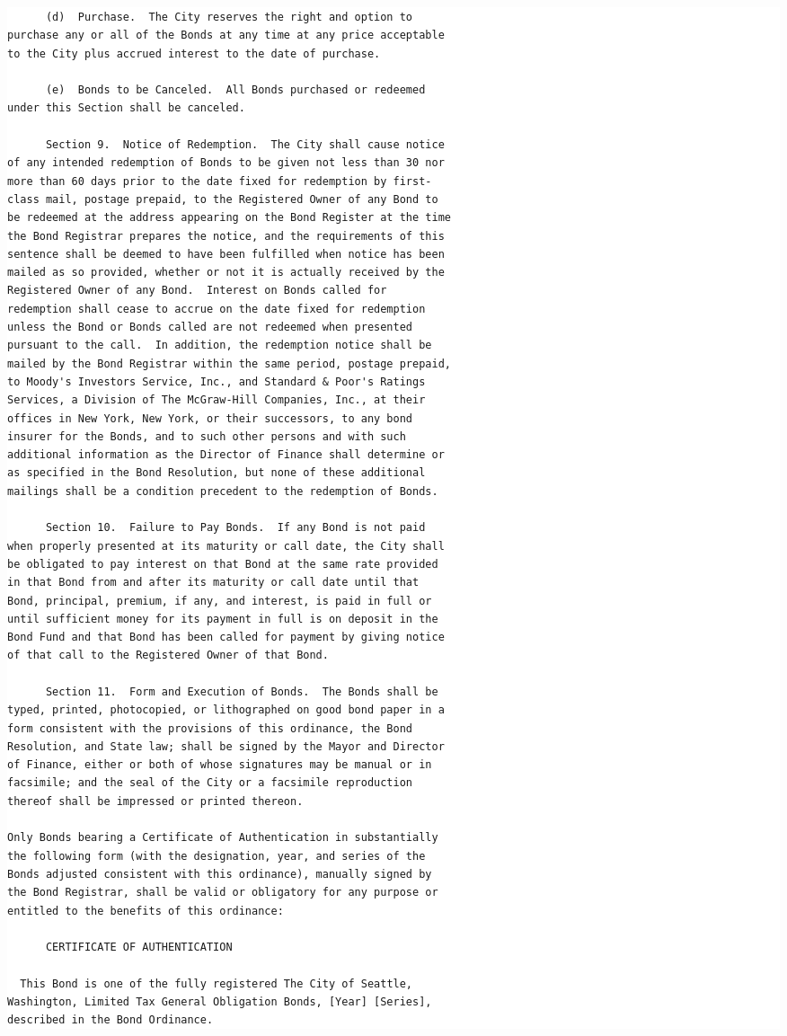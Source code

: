           (d)  Purchase.  The City reserves the right and option to  
    purchase any or all of the Bonds at any time at any price acceptable  
    to the City plus accrued interest to the date of purchase.  
  
          (e)  Bonds to be Canceled.  All Bonds purchased or redeemed  
    under this Section shall be canceled.  
  
          Section 9.  Notice of Redemption.  The City shall cause notice  
    of any intended redemption of Bonds to be given not less than 30 nor  
    more than 60 days prior to the date fixed for redemption by first-  
    class mail, postage prepaid, to the Registered Owner of any Bond to  
    be redeemed at the address appearing on the Bond Register at the time  
    the Bond Registrar prepares the notice, and the requirements of this  
    sentence shall be deemed to have been fulfilled when notice has been  
    mailed as so provided, whether or not it is actually received by the  
    Registered Owner of any Bond.  Interest on Bonds called for  
    redemption shall cease to accrue on the date fixed for redemption  
    unless the Bond or Bonds called are not redeemed when presented  
    pursuant to the call.  In addition, the redemption notice shall be  
    mailed by the Bond Registrar within the same period, postage prepaid,  
    to Moody's Investors Service, Inc., and Standard & Poor's Ratings  
    Services, a Division of The McGraw-Hill Companies, Inc., at their  
    offices in New York, New York, or their successors, to any bond  
    insurer for the Bonds, and to such other persons and with such  
    additional information as the Director of Finance shall determine or  
    as specified in the Bond Resolution, but none of these additional  
    mailings shall be a condition precedent to the redemption of Bonds.  
  
          Section 10.  Failure to Pay Bonds.  If any Bond is not paid  
    when properly presented at its maturity or call date, the City shall  
    be obligated to pay interest on that Bond at the same rate provided  
    in that Bond from and after its maturity or call date until that  
    Bond, principal, premium, if any, and interest, is paid in full or  
    until sufficient money for its payment in full is on deposit in the  
    Bond Fund and that Bond has been called for payment by giving notice  
    of that call to the Registered Owner of that Bond.  
  
          Section 11.  Form and Execution of Bonds.  The Bonds shall be  
    typed, printed, photocopied, or lithographed on good bond paper in a  
    form consistent with the provisions of this ordinance, the Bond  
    Resolution, and State law; shall be signed by the Mayor and Director  
    of Finance, either or both of whose signatures may be manual or in  
    facsimile; and the seal of the City or a facsimile reproduction  
    thereof shall be impressed or printed thereon.  
  
    Only Bonds bearing a Certificate of Authentication in substantially  
    the following form (with the designation, year, and series of the  
    Bonds adjusted consistent with this ordinance), manually signed by  
    the Bond Registrar, shall be valid or obligatory for any purpose or  
    entitled to the benefits of this ordinance:  
  
          CERTIFICATE OF AUTHENTICATION  
  
      This Bond is one of the fully registered The City of Seattle,  
    Washington, Limited Tax General Obligation Bonds, [Year] [Series],  
    described in the Bond Ordinance.  
  